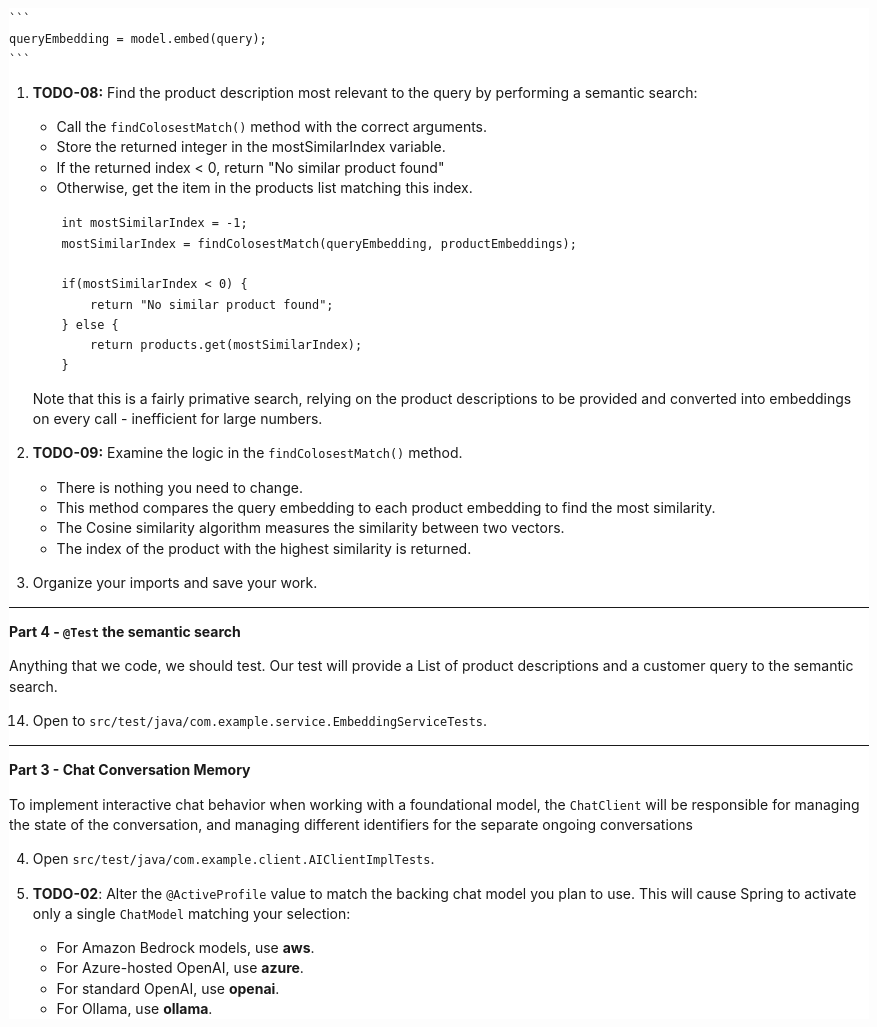     ```
    queryEmbedding = model.embed(query);
    ```

1.  **TODO-08:** Find the product description most relevant to the query by performing a semantic search:
    * Call the `findColosestMatch()` method with the correct arguments.
    * Store the returned integer in the mostSimilarIndex variable.
    * If the returned index < 0, return "No similar product found"
    * Otherwise, get the item in the products list matching this index.

    ```
        int mostSimilarIndex = -1;
        mostSimilarIndex = findColosestMatch(queryEmbedding, productEmbeddings);
        
        if(mostSimilarIndex < 0) {
            return "No similar product found";
        } else {
            return products.get(mostSimilarIndex);
        }
    ```

    Note that this is a fairly primative search, relying on the product descriptions to be provided and converted into embeddings on every call - inefficient for large numbers.
    
1. **TODO-09:** Examine the logic in the `findColosestMatch()` method.  
    * There is nothing you need to change.
    * This method compares the query embedding to each product embedding to find the most similarity.
    * The Cosine similarity algorithm measures the similarity between two vectors.
    * The index of the product with the highest similarity is returned.

1.  Organize your imports and save your work.



---
**Part 4 - `@Test` the semantic search**

Anything that we code, we should test.  Our test will provide a List of product descriptions and a customer query to the semantic search.

14. Open to `src/test/java/com.example.service.EmbeddingServiceTests`.





---
**Part 3 - Chat Conversation Memory**

To implement interactive chat behavior when working with a foundational model, the `ChatClient` will be responsible for managing the state of the conversation, and managing different identifiers for the separate ongoing conversations

4. Open `src/test/java/com.example.client.AIClientImplTests`.

1. **TODO-02**: Alter the `@ActiveProfile` value to match the backing chat model you plan to use.  This will cause Spring to activate only a single `ChatModel` matching your selection:
    * For Amazon Bedrock models,  use **aws**.
    * For Azure-hosted OpenAI,    use **azure**.
    * For standard OpenAI,        use **openai**.
    * For Ollama,                 use **ollama**.
